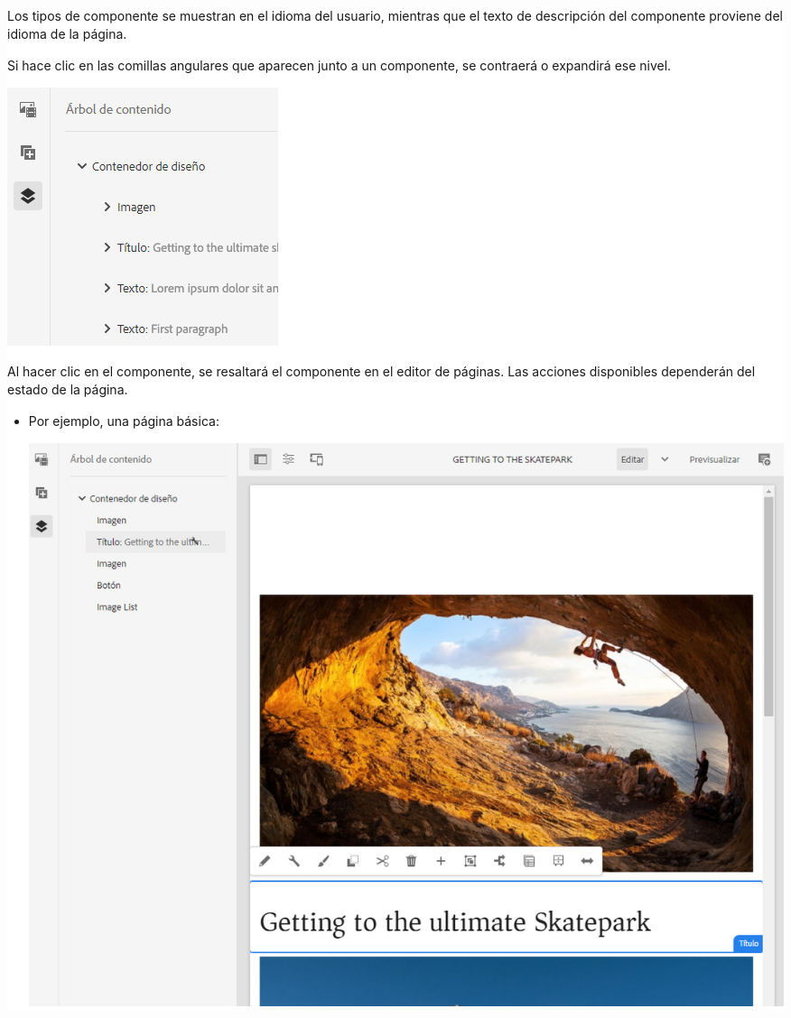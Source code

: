 Los tipos de componente se muestran en el idioma del usuario, mientras que el texto de descripción del componente proviene del idioma de la página.

Si hace clic en las comillas angulares que aparecen junto a un componente, se contraerá o expandirá ese nivel.

![Ampliación de la cadena del árbol de contenido](/help/sites-cloud/authoring/assets/content-tree-chevron.png)

Al hacer clic en el componente, se resaltará el componente en el editor de páginas. Las acciones disponibles dependerán del estado de la página.

* Por ejemplo, una página básica:

  ![Árbol de contenido resaltado](/help/sites-cloud/authoring/assets/content-tree-highlighted.png)
